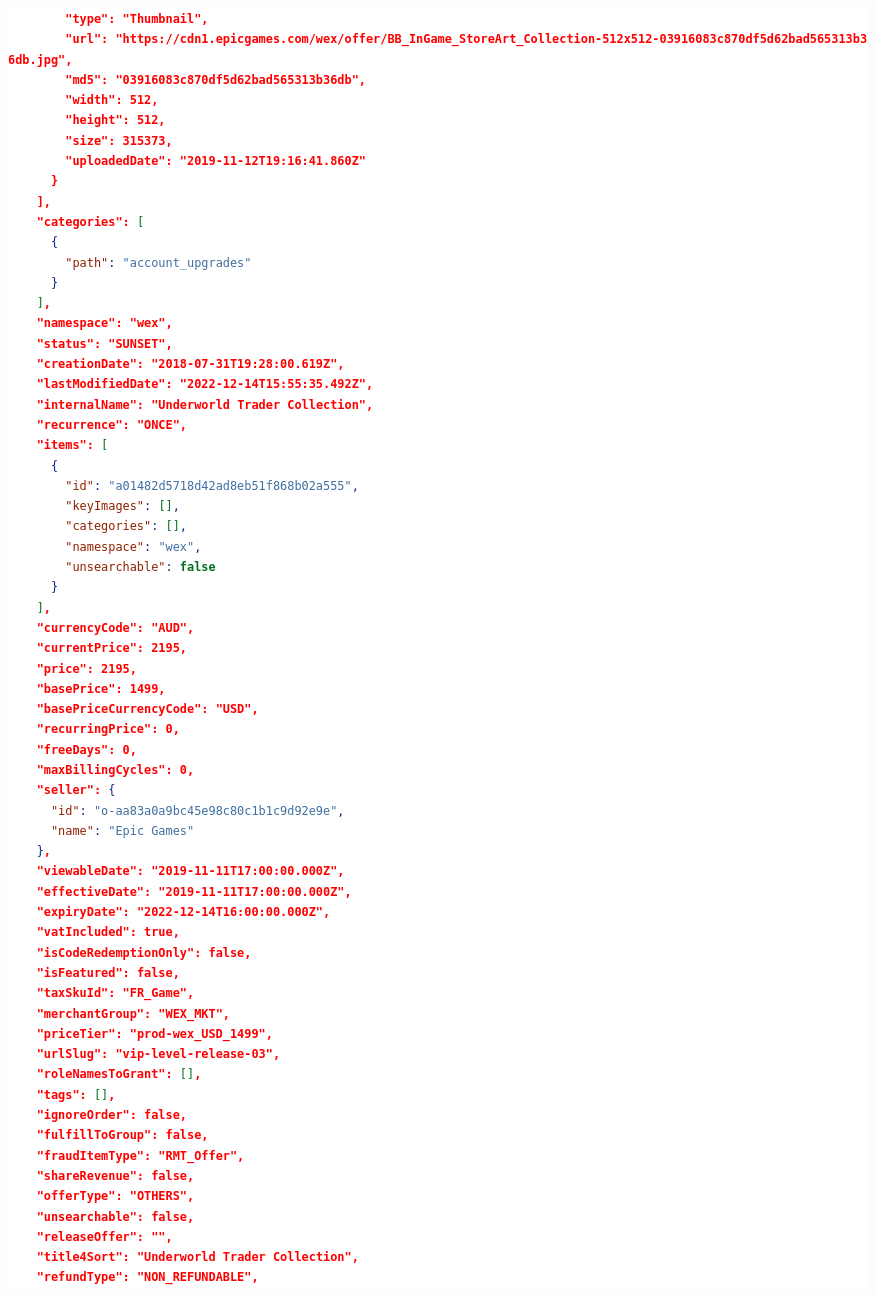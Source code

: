 ```json
        "type": "Thumbnail",
        "url": "https://cdn1.epicgames.com/wex/offer/BB_InGame_StoreArt_Collection-512x512-03916083c870df5d62bad565313b36db.jpg",
        "md5": "03916083c870df5d62bad565313b36db",
        "width": 512,
        "height": 512,
        "size": 315373,
        "uploadedDate": "2019-11-12T19:16:41.860Z"
      }
    ],
    "categories": [
      {
        "path": "account_upgrades"
      }
    ],
    "namespace": "wex",
    "status": "SUNSET",
    "creationDate": "2018-07-31T19:28:00.619Z",
    "lastModifiedDate": "2022-12-14T15:55:35.492Z",
    "internalName": "Underworld Trader Collection",
    "recurrence": "ONCE",
    "items": [
      {
        "id": "a01482d5718d42ad8eb51f868b02a555",
        "keyImages": [],
        "categories": [],
        "namespace": "wex",
        "unsearchable": false
      }
    ],
    "currencyCode": "AUD",
    "currentPrice": 2195,
    "price": 2195,
    "basePrice": 1499,
    "basePriceCurrencyCode": "USD",
    "recurringPrice": 0,
    "freeDays": 0,
    "maxBillingCycles": 0,
    "seller": {
      "id": "o-aa83a0a9bc45e98c80c1b1c9d92e9e",
      "name": "Epic Games"
    },
    "viewableDate": "2019-11-11T17:00:00.000Z",
    "effectiveDate": "2019-11-11T17:00:00.000Z",
    "expiryDate": "2022-12-14T16:00:00.000Z",
    "vatIncluded": true,
    "isCodeRedemptionOnly": false,
    "isFeatured": false,
    "taxSkuId": "FR_Game",
    "merchantGroup": "WEX_MKT",
    "priceTier": "prod-wex_USD_1499",
    "urlSlug": "vip-level-release-03",
    "roleNamesToGrant": [],
    "tags": [],
    "ignoreOrder": false,
    "fulfillToGroup": false,
    "fraudItemType": "RMT_Offer",
    "shareRevenue": false,
    "offerType": "OTHERS",
    "unsearchable": false,
    "releaseOffer": "",
    "title4Sort": "Underworld Trader Collection",
    "refundType": "NON_REFUNDABLE",
```